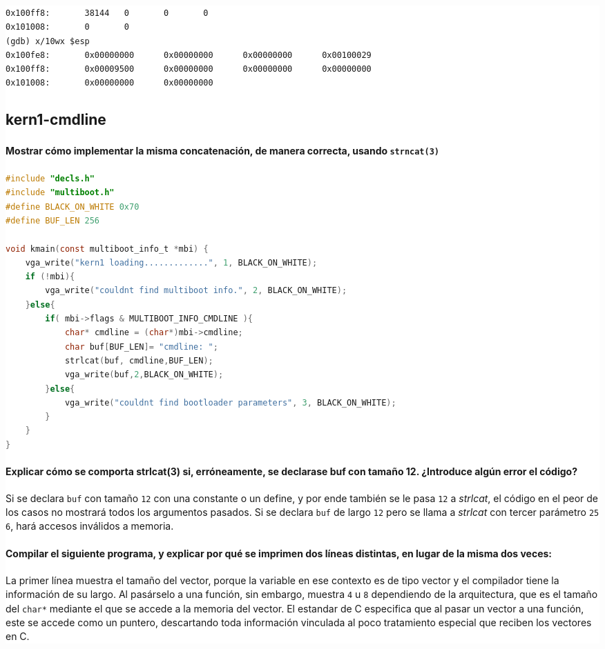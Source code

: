 ```
0x100ff8:       38144   0       0       0
0x101008:       0       0
(gdb) x/10wx $esp
0x100fe8:       0x00000000      0x00000000      0x00000000      0x00100029
0x100ff8:       0x00009500      0x00000000      0x00000000      0x00000000
0x101008:       0x00000000      0x00000000
```

## kern1-cmdline


#### Mostrar cómo implementar la misma concatenación, de manera correcta, usando `strncat(3)`
```C
#include "decls.h"
#include "multiboot.h"
#define BLACK_ON_WHITE 0x70
#define BUF_LEN 256

void kmain(const multiboot_info_t *mbi) {
    vga_write("kern1 loading.............", 1, BLACK_ON_WHITE);
    if (!mbi){
        vga_write("couldnt find multiboot info.", 2, BLACK_ON_WHITE);
    }else{
        if( mbi->flags & MULTIBOOT_INFO_CMDLINE ){
            char* cmdline = (char*)mbi->cmdline;
            char buf[BUF_LEN]= "cmdline: ";
            strlcat(buf, cmdline,BUF_LEN);
            vga_write(buf,2,BLACK_ON_WHITE);
        }else{
            vga_write("couldnt find bootloader parameters", 3, BLACK_ON_WHITE);
        }
    }
}
```

#### Explicar cómo se comporta strlcat(3) si, erróneamente, se declarase buf con tamaño 12. ¿Introduce algún error el código?
Si se declara `buf` con tamaño `12` con una constante o un define, y por ende también se le pasa `12` a _strlcat_, el código en el peor de los casos no mostrará todos los argumentos pasados.
Si se declara `buf` de largo `12` pero se llama a _strlcat_ con tercer parámetro `256`, hará accesos inválidos a memoria.

#### Compilar el siguiente programa, y explicar por qué se imprimen dos líneas distintas, en lugar de la misma dos veces:

La primer línea muestra el tamaño del vector, porque la variable en ese contexto es de tipo vector y el compilador tiene la información de su largo.
Al pasárselo a una función, sin embargo, muestra `4` u `8` dependiendo de la arquitectura, que es el tamaño del `char*` mediante el que se accede a la memoria del vector.
El estandar de C especifica que al pasar un vector a una función, este se accede como un puntero, descartando toda información vinculada al poco tratamiento especial que reciben los vectores en C.
